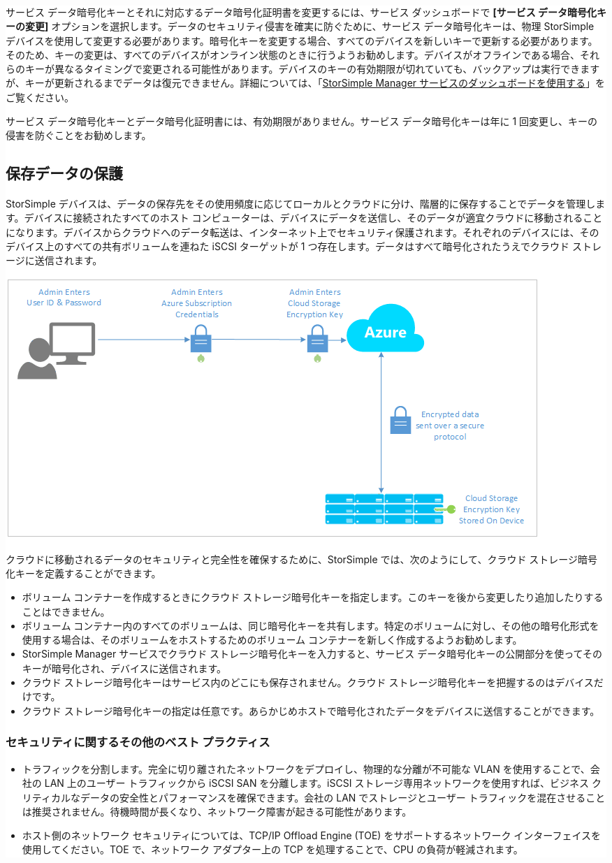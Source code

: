 サービス データ暗号化キーとそれに対応するデータ暗号化証明書を変更するには、サービス ダッシュボードで **[サービス データ暗号化キーの変更]** オプションを選択します。データのセキュリティ侵害を確実に防ぐために、サービス データ暗号化キーは、物理 StorSimple デバイスを使用して変更する必要があります。暗号化キーを変更する場合、すべてのデバイスを新しいキーで更新する必要があります。そのため、キーの変更は、すべてのデバイスがオンライン状態のときに行うようお勧めします。デバイスがオフラインである場合、それらのキーが異なるタイミングで変更される可能性があります。デバイスのキーの有効期限が切れていても、バックアップは実行できますが、キーが更新されるまでデータは復元できません。詳細については、「[StorSimple Manager サービスのダッシュボードを使用する](storsimple-service-dashboard.md)」をご覧ください。

サービス データ暗号化キーとデータ暗号化証明書には、有効期限がありません。サービス データ暗号化キーは年に 1 回変更し、キーの侵害を防ぐことをお勧めします。

## 保存データの保護

StorSimple デバイスは、データの保存先をその使用頻度に応じてローカルとクラウドに分け、階層的に保存することでデータを管理します。デバイスに接続されたすべてのホスト コンピューターは、デバイスにデータを送信し、そのデータが適宜クラウドに移動されることになります。デバイスからクラウドへのデータ転送は、インターネット上でセキュリティ保護されます。それぞれのデバイスには、そのデバイス上のすべての共有ボリュームを連ねた iSCSI ターゲットが 1 つ存在します。データはすべて暗号化されたうえでクラウド ストレージに送信されます。

![クラウド ストレージ暗号化キー](./media/storsimple-security/CloudStorageEncryption.png)

クラウドに移動されるデータのセキュリティと完全性を確保するために、StorSimple では、次のようにして、クラウド ストレージ暗号化キーを定義することができます。

- ボリューム コンテナーを作成するときにクラウド ストレージ暗号化キーを指定します。このキーを後から変更したり追加したりすることはできません。 
- ボリューム コンテナー内のすべてのボリュームは、同じ暗号化キーを共有します。特定のボリュームに対し、その他の暗号化形式を使用する場合は、そのボリュームをホストするためのボリューム コンテナーを新しく作成するようお勧めします。
- StorSimple Manager サービスでクラウド ストレージ暗号化キーを入力すると、サービス データ暗号化キーの公開部分を使ってそのキーが暗号化され、デバイスに送信されます。
- クラウド ストレージ暗号化キーはサービス内のどこにも保存されません。クラウド ストレージ暗号化キーを把握するのはデバイスだけです。
- クラウド ストレージ暗号化キーの指定は任意です。あらかじめホストで暗号化されたデータをデバイスに送信することができます。

### セキュリティに関するその他のベスト プラクティス

- トラフィックを分割します。完全に切り離されたネットワークをデプロイし、物理的な分離が不可能な VLAN を使用することで、会社の LAN 上のユーザー トラフィックから iSCSI SAN を分離します。iSCSI ストレージ専用ネットワークを使用すれば、ビジネス クリティカルなデータの安全性とパフォーマンスを確保できます。会社の LAN でストレージとユーザー トラフィックを混在させることは推奨されません。待機時間が長くなり、ネットワーク障害が起きる可能性があります。

- ホスト側のネットワーク セキュリティについては、TCP/IP Offload Engine (TOE) をサポートするネットワーク インターフェイスを使用してください。TOE で、ネットワーク アダプター上の TCP を処理することで、CPU の負荷が軽減されます。
